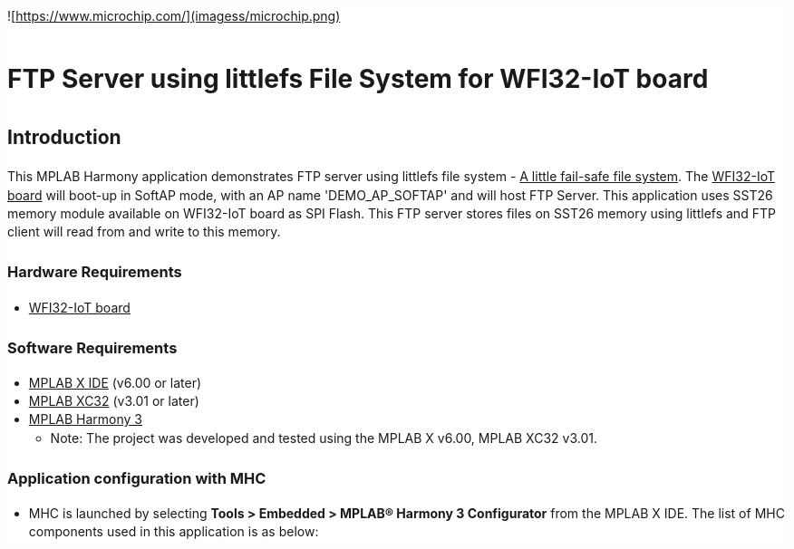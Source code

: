 ![https://www.microchip.com/](imagess/microchip.png)
# FTP Server using littlefs File System for WFI32-IoT board

## Introduction
This MPLAB Harmony application demonstrates FTP server using littlefs file system - [A little fail-safe file system](https://github.com/littlefs-project/littlefs).
The [WFI32-IoT board](https://ww1.microchip.com/downloads/aemDocuments/documents/WSG/ProductDocuments/UserGuides/EV36W50A-WFI32-IoT-Board-Users-Guide-DS50003262.pdf) will boot-up in SoftAP mode, with an AP name 'DEMO_AP_SOFTAP' and will host FTP Server. This application uses SST26 memory module available on WFI32-IoT board as SPI Flash. This FTP server stores files on SST26 memory using littlefs and FTP client will read from and write to this memory.

### Hardware Requirements
- [WFI32-IoT board](https://www.microchip.com/en-us/development-tool/EV36W50A)

### Software Requirements
- [MPLAB X IDE](https://www.microchip.com/en-us/development-tools-tools-and-software/mplab-x-ide) (v6.00 or later)
- [MPLAB XC32](https://www.microchip.com/en-us/development-tools-tools-and-software/mplab-xc-compilers) (v3.01 or later)
- [MPLAB Harmony 3](https://www.microchip.com/en-us/development-tools-tools-and-software/embedded-software-center/mplab-harmony-v3)
	- Note: The project was developed and tested using the MPLAB X v6.00, MPLAB XC32 v3.01.

### Application configuration with MHC 

- MHC is launched by selecting **Tools \> Embedded \> MPLAB® Harmony 3 Configurator** from the MPLAB X IDE. 
The list of MHC components used in this application is as below: